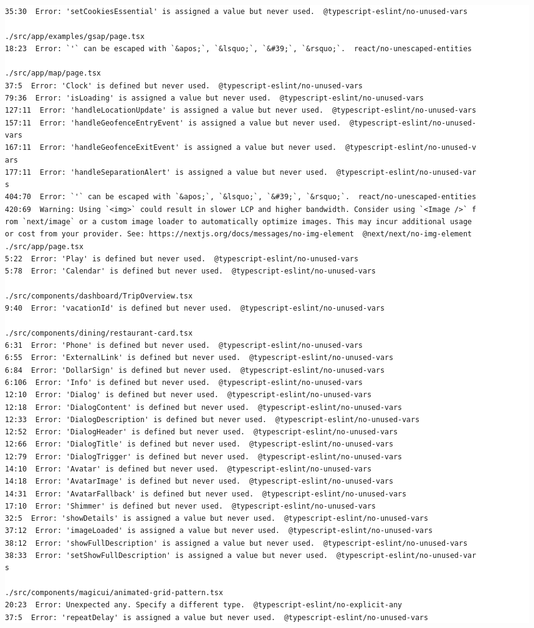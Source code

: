 ```
35:30  Error: 'setCookiesEssential' is assigned a value but never used.  @typescript-eslint/no-unused-vars

./src/app/examples/gsap/page.tsx
18:23  Error: `'` can be escaped with `&apos;`, `&lsquo;`, `&#39;`, `&rsquo;`.  react/no-unescaped-entities

./src/app/map/page.tsx
37:5  Error: 'Clock' is defined but never used.  @typescript-eslint/no-unused-vars
79:36  Error: 'isLoading' is assigned a value but never used.  @typescript-eslint/no-unused-vars
127:11  Error: 'handleLocationUpdate' is assigned a value but never used.  @typescript-eslint/no-unused-vars
157:11  Error: 'handleGeofenceEntryEvent' is assigned a value but never used.  @typescript-eslint/no-unused-
vars
167:11  Error: 'handleGeofenceExitEvent' is assigned a value but never used.  @typescript-eslint/no-unused-v
ars
177:11  Error: 'handleSeparationAlert' is assigned a value but never used.  @typescript-eslint/no-unused-var
s
404:70  Error: `'` can be escaped with `&apos;`, `&lsquo;`, `&#39;`, `&rsquo;`.  react/no-unescaped-entities
420:69  Warning: Using `<img>` could result in slower LCP and higher bandwidth. Consider using `<Image />` f
rom `next/image` or a custom image loader to automatically optimize images. This may incur additional usage
or cost from your provider. See: https://nextjs.org/docs/messages/no-img-element  @next/next/no-img-element 
./src/app/page.tsx
5:22  Error: 'Play' is defined but never used.  @typescript-eslint/no-unused-vars
5:78  Error: 'Calendar' is defined but never used.  @typescript-eslint/no-unused-vars

./src/components/dashboard/TripOverview.tsx
9:40  Error: 'vacationId' is defined but never used.  @typescript-eslint/no-unused-vars

./src/components/dining/restaurant-card.tsx
6:31  Error: 'Phone' is defined but never used.  @typescript-eslint/no-unused-vars
6:55  Error: 'ExternalLink' is defined but never used.  @typescript-eslint/no-unused-vars
6:84  Error: 'DollarSign' is defined but never used.  @typescript-eslint/no-unused-vars
6:106  Error: 'Info' is defined but never used.  @typescript-eslint/no-unused-vars
12:10  Error: 'Dialog' is defined but never used.  @typescript-eslint/no-unused-vars
12:18  Error: 'DialogContent' is defined but never used.  @typescript-eslint/no-unused-vars
12:33  Error: 'DialogDescription' is defined but never used.  @typescript-eslint/no-unused-vars
12:52  Error: 'DialogHeader' is defined but never used.  @typescript-eslint/no-unused-vars
12:66  Error: 'DialogTitle' is defined but never used.  @typescript-eslint/no-unused-vars
12:79  Error: 'DialogTrigger' is defined but never used.  @typescript-eslint/no-unused-vars
14:10  Error: 'Avatar' is defined but never used.  @typescript-eslint/no-unused-vars
14:18  Error: 'AvatarImage' is defined but never used.  @typescript-eslint/no-unused-vars
14:31  Error: 'AvatarFallback' is defined but never used.  @typescript-eslint/no-unused-vars
17:10  Error: 'Shimmer' is defined but never used.  @typescript-eslint/no-unused-vars
32:5  Error: 'showDetails' is assigned a value but never used.  @typescript-eslint/no-unused-vars
37:12  Error: 'imageLoaded' is assigned a value but never used.  @typescript-eslint/no-unused-vars
38:12  Error: 'showFullDescription' is assigned a value but never used.  @typescript-eslint/no-unused-vars
38:33  Error: 'setShowFullDescription' is assigned a value but never used.  @typescript-eslint/no-unused-var
s

./src/components/magicui/animated-grid-pattern.tsx
20:23  Error: Unexpected any. Specify a different type.  @typescript-eslint/no-explicit-any
37:5  Error: 'repeatDelay' is assigned a value but never used.  @typescript-eslint/no-unused-vars
```